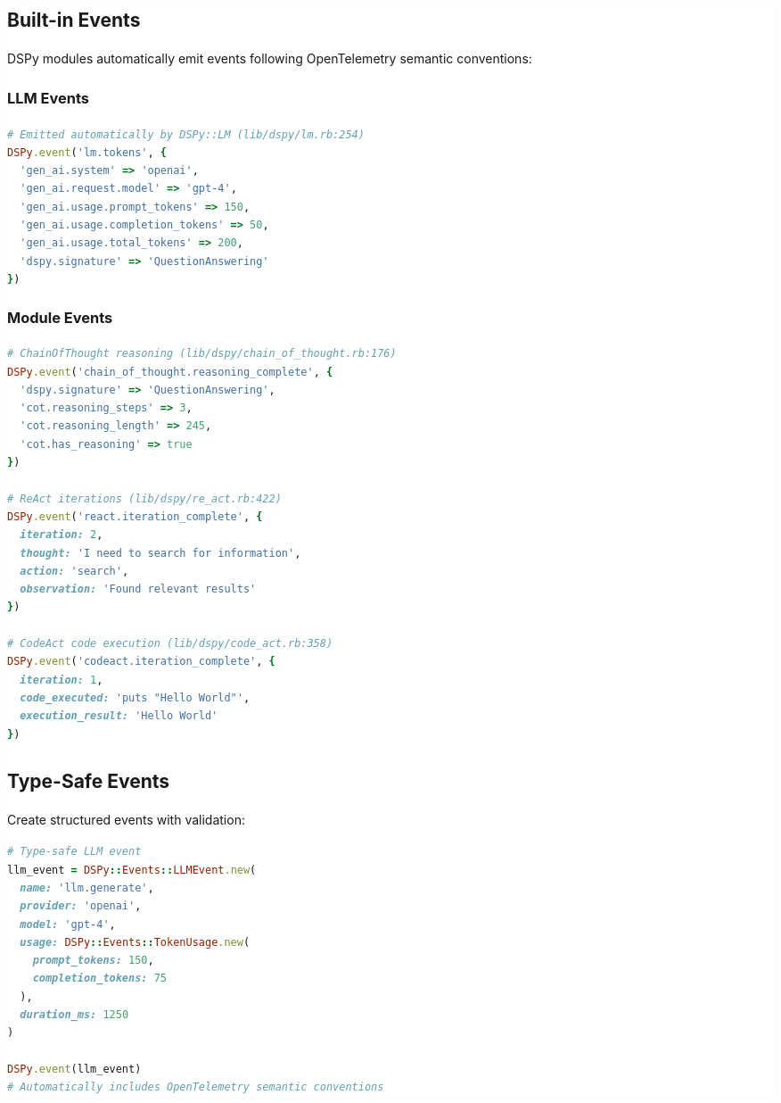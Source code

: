 ## Built-in Events

DSPy modules automatically emit events following OpenTelemetry semantic conventions:

### LLM Events

```ruby
# Emitted automatically by DSPy::LM (lib/dspy/lm.rb:254)
DSPy.event('lm.tokens', {
  'gen_ai.system' => 'openai',
  'gen_ai.request.model' => 'gpt-4', 
  'gen_ai.usage.prompt_tokens' => 150,
  'gen_ai.usage.completion_tokens' => 50,
  'gen_ai.usage.total_tokens' => 200,
  'dspy.signature' => 'QuestionAnswering'
})
```

### Module Events  

```ruby
# ChainOfThought reasoning (lib/dspy/chain_of_thought.rb:176)
DSPy.event('chain_of_thought.reasoning_complete', {
  'dspy.signature' => 'QuestionAnswering',
  'cot.reasoning_steps' => 3,
  'cot.reasoning_length' => 245,
  'cot.has_reasoning' => true
})

# ReAct iterations (lib/dspy/re_act.rb:422)  
DSPy.event('react.iteration_complete', {
  iteration: 2,
  thought: 'I need to search for information',
  action: 'search',
  observation: 'Found relevant results'
})

# CodeAct code execution (lib/dspy/code_act.rb:358)
DSPy.event('codeact.iteration_complete', {
  iteration: 1,
  code_executed: 'puts "Hello World"',
  execution_result: 'Hello World'
})
```

## Type-Safe Events

Create structured events with validation:

```ruby
# Type-safe LLM event
llm_event = DSPy::Events::LLMEvent.new(
  name: 'llm.generate',
  provider: 'openai',
  model: 'gpt-4',
  usage: DSPy::Events::TokenUsage.new(
    prompt_tokens: 150,
    completion_tokens: 75
  ),
  duration_ms: 1250
)

DSPy.event(llm_event)
# Automatically includes OpenTelemetry semantic conventions
```